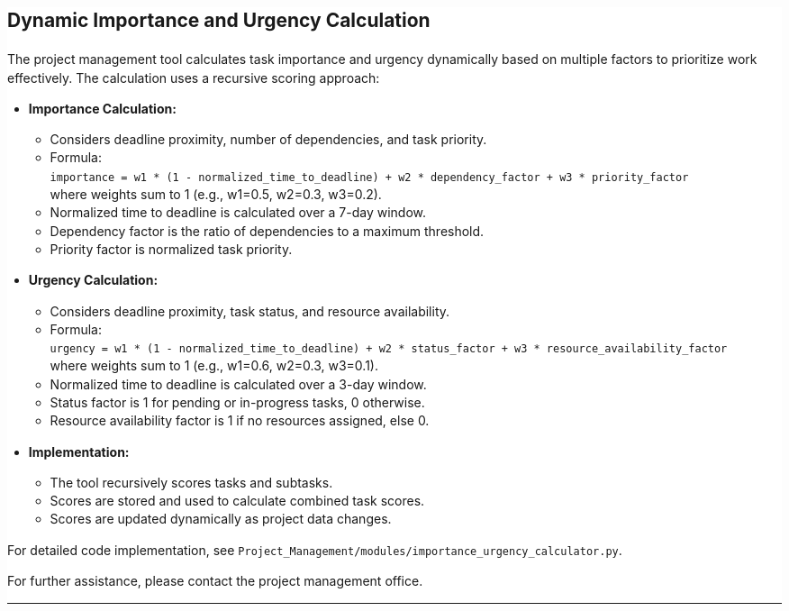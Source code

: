 
## Dynamic Importance and Urgency Calculation

The project management tool calculates task importance and urgency dynamically based on multiple factors to prioritize work effectively. The calculation uses a recursive scoring approach:

- **Importance Calculation:**
  - Considers deadline proximity, number of dependencies, and task priority.
  - Formula:  
    `importance = w1 * (1 - normalized_time_to_deadline) + w2 * dependency_factor + w3 * priority_factor`  
    where weights sum to 1 (e.g., w1=0.5, w2=0.3, w3=0.2).
  - Normalized time to deadline is calculated over a 7-day window.
  - Dependency factor is the ratio of dependencies to a maximum threshold.
  - Priority factor is normalized task priority.

- **Urgency Calculation:**
  - Considers deadline proximity, task status, and resource availability.
  - Formula:  
    `urgency = w1 * (1 - normalized_time_to_deadline) + w2 * status_factor + w3 * resource_availability_factor`  
    where weights sum to 1 (e.g., w1=0.6, w2=0.3, w3=0.1).
  - Normalized time to deadline is calculated over a 3-day window.
  - Status factor is 1 for pending or in-progress tasks, 0 otherwise.
  - Resource availability factor is 1 if no resources assigned, else 0.

- **Implementation:**
  - The tool recursively scores tasks and subtasks.
  - Scores are stored and used to calculate combined task scores.
  - Scores are updated dynamically as project data changes.

For detailed code implementation, see `Project_Management/modules/importance_urgency_calculator.py`.

For further assistance, please contact the project management office.

---
